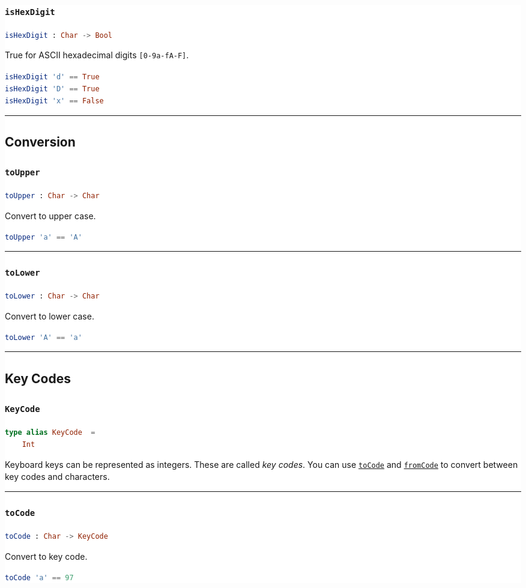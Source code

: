 ### `isHexDigit`
```elm
isHexDigit : Char -> Bool
```
 True for ASCII hexadecimal digits `[0-9a-fA-F]`.
```elm
isHexDigit 'd' == True
isHexDigit 'D' == True
isHexDigit 'x' == False
```


---

## Conversion

### `toUpper`
```elm
toUpper : Char -> Char
```
 Convert to upper case.
```elm
toUpper 'a' == 'A'
```


---

### `toLower`
```elm
toLower : Char -> Char
```
 Convert to lower case.
```elm
toLower 'A' == 'a'
```


---

## Key Codes

### `KeyCode`
```elm
type alias KeyCode  =
    Int
```
 Keyboard keys can be represented as integers. These are called *key codes*.
You can use [`toCode`](#toCode) and [`fromCode`](#fromCode) to convert between
key codes and characters.

---

### `toCode`
```elm
toCode : Char -> KeyCode
```
 Convert to key code.
```elm
toCode 'a' == 97
```

